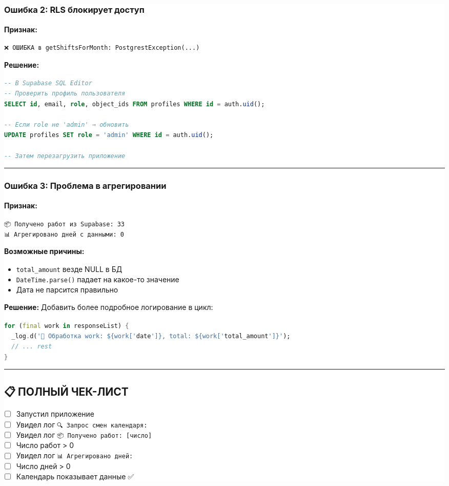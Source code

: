 ### Ошибка 2: RLS блокирует доступ

**Признак:**
```
❌ ОШИБКА в getShiftsForMonth: PostgrestException(...)
```

**Решение:**
```sql
-- В Supabase SQL Editor
-- Проверить профиль пользователя
SELECT id, email, role, object_ids FROM profiles WHERE id = auth.uid();

-- Если role не 'admin' → обновить
UPDATE profiles SET role = 'admin' WHERE id = auth.uid();

-- Затем перезагрузить приложение
```

---

### Ошибка 3: Проблема в агрегировании

**Признак:**
```
📦 Получено работ из Supabase: 33
📊 Агрегировано дней с данными: 0
```

**Возможные причины:**
- `total_amount` везде NULL в БД
- `DateTime.parse()` падает на какое-то значение
- Дата не парсится правильно

**Решение:**
Добавить более подробное логирование в цикл:

```dart
for (final work in responseList) {
  _log.d('📝 Обработка work: ${work['date']}, total: ${work['total_amount']}');
  // ... rest
}
```

---

## 📋 ПОЛНЫЙ ЧЕК-ЛИСТ

- [ ] Запустил приложение
- [ ] Увидел лог `🔍 Запрос смен календаря:`
- [ ] Увидел лог `📦 Получено работ: [число]`
- [ ] Число работ > 0
- [ ] Увидел лог `📊 Агрегировано дней:`
- [ ] Число дней > 0
- [ ] Календарь показывает данные ✅
